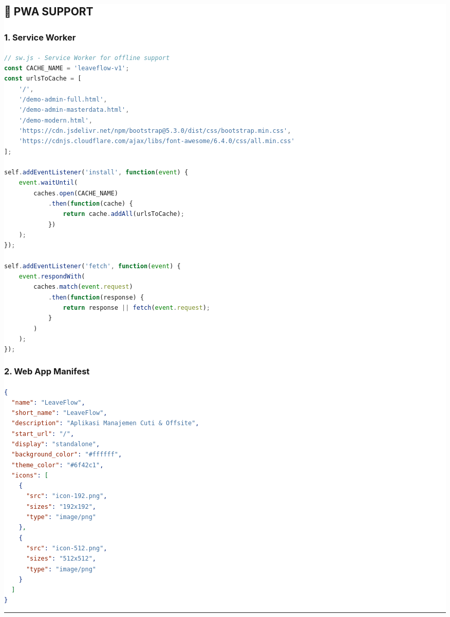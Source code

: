 
## 📱 **PWA SUPPORT**

### **1. Service Worker**
```javascript
// sw.js - Service Worker for offline support
const CACHE_NAME = 'leaveflow-v1';
const urlsToCache = [
    '/',
    '/demo-admin-full.html',
    '/demo-admin-masterdata.html',
    '/demo-modern.html',
    'https://cdn.jsdelivr.net/npm/bootstrap@5.3.0/dist/css/bootstrap.min.css',
    'https://cdnjs.cloudflare.com/ajax/libs/font-awesome/6.4.0/css/all.min.css'
];

self.addEventListener('install', function(event) {
    event.waitUntil(
        caches.open(CACHE_NAME)
            .then(function(cache) {
                return cache.addAll(urlsToCache);
            })
    );
});

self.addEventListener('fetch', function(event) {
    event.respondWith(
        caches.match(event.request)
            .then(function(response) {
                return response || fetch(event.request);
            }
        )
    );
});
```

### **2. Web App Manifest**
```json
{
  "name": "LeaveFlow",
  "short_name": "LeaveFlow",
  "description": "Aplikasi Manajemen Cuti & Offsite",
  "start_url": "/",
  "display": "standalone",
  "background_color": "#ffffff",
  "theme_color": "#6f42c1",
  "icons": [
    {
      "src": "icon-192.png",
      "sizes": "192x192",
      "type": "image/png"
    },
    {
      "src": "icon-512.png",
      "sizes": "512x512",
      "type": "image/png"
    }
  ]
}
```

---